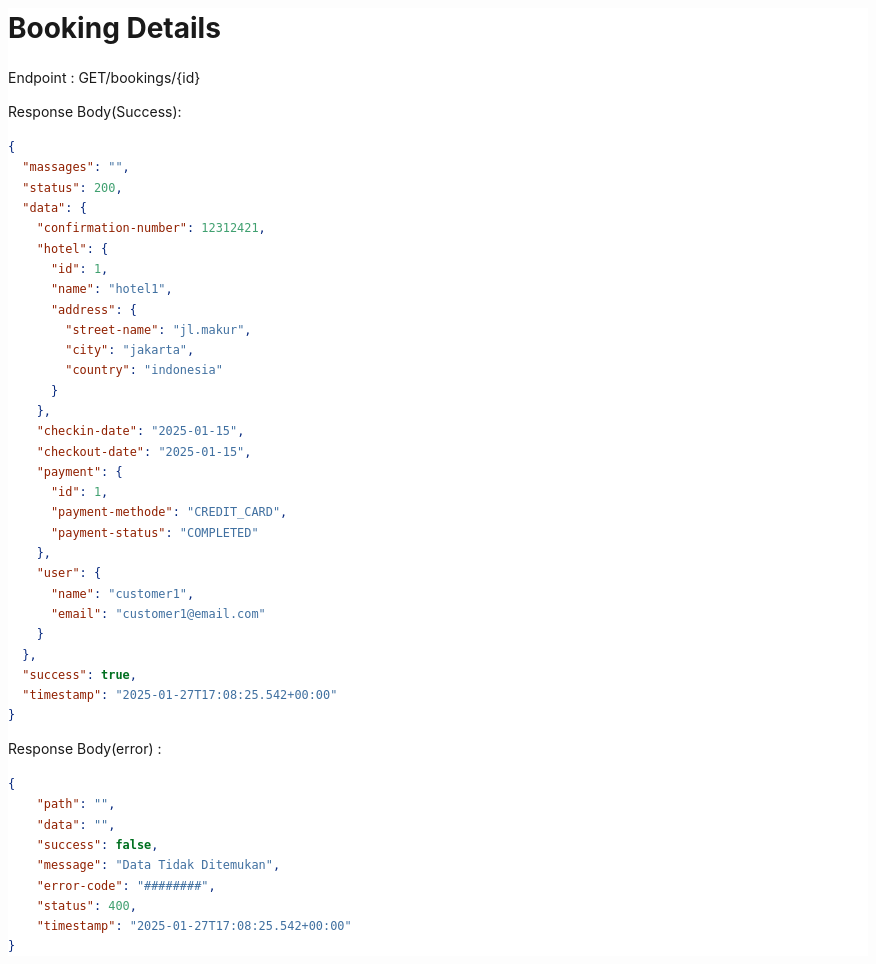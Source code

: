 # Booking Details
Endpoint : GET/bookings/{id}

Response Body(Success):

```json
{
  "massages": "",
  "status": 200,
  "data": {
    "confirmation-number": 12312421,
    "hotel": {
      "id": 1,
      "name": "hotel1",
      "address": {
        "street-name": "jl.makur",
        "city": "jakarta",
        "country": "indonesia"
      }
    },
    "checkin-date": "2025-01-15",
    "checkout-date": "2025-01-15",
    "payment": {
      "id": 1,
      "payment-methode": "CREDIT_CARD",
      "payment-status": "COMPLETED"
    },
    "user": {
      "name": "customer1",
      "email": "customer1@email.com"
    }
  },
  "success": true,
  "timestamp": "2025-01-27T17:08:25.542+00:00"
}
```
Response Body(error) :
```json
{
    "path": "",
    "data": "",
    "success": false,
    "message": "Data Tidak Ditemukan",
    "error-code": "########",
    "status": 400,
    "timestamp": "2025-01-27T17:08:25.542+00:00"
}
```